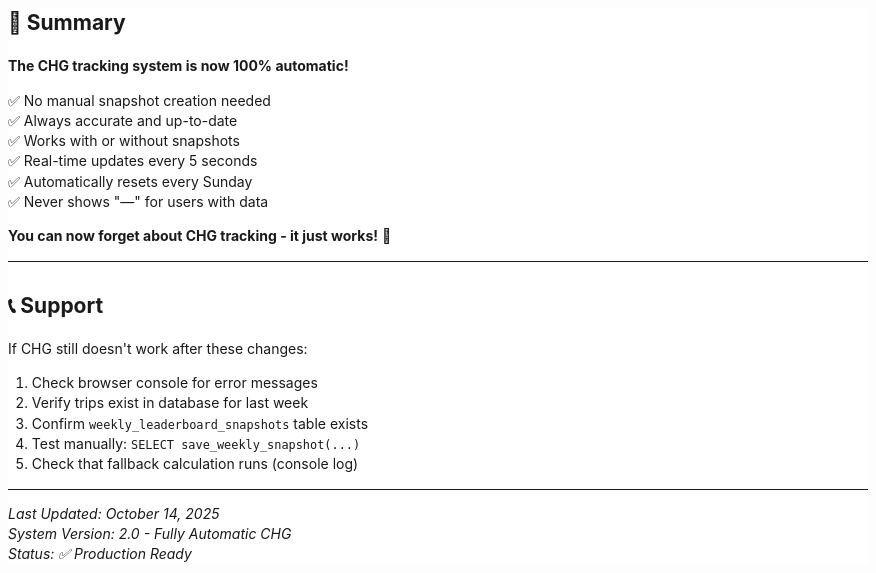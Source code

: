 
## 🎉 Summary

**The CHG tracking system is now 100% automatic!**

✅ No manual snapshot creation needed  
✅ Always accurate and up-to-date  
✅ Works with or without snapshots  
✅ Real-time updates every 5 seconds  
✅ Automatically resets every Sunday  
✅ Never shows "—" for users with data

**You can now forget about CHG tracking - it just works!** 🚀

---

## 📞 Support

If CHG still doesn't work after these changes:

1. Check browser console for error messages
2. Verify trips exist in database for last week
3. Confirm `weekly_leaderboard_snapshots` table exists
4. Test manually: `SELECT save_weekly_snapshot(...)`
5. Check that fallback calculation runs (console log)

---

*Last Updated: October 14, 2025*  
*System Version: 2.0 - Fully Automatic CHG*  
*Status: ✅ Production Ready*
